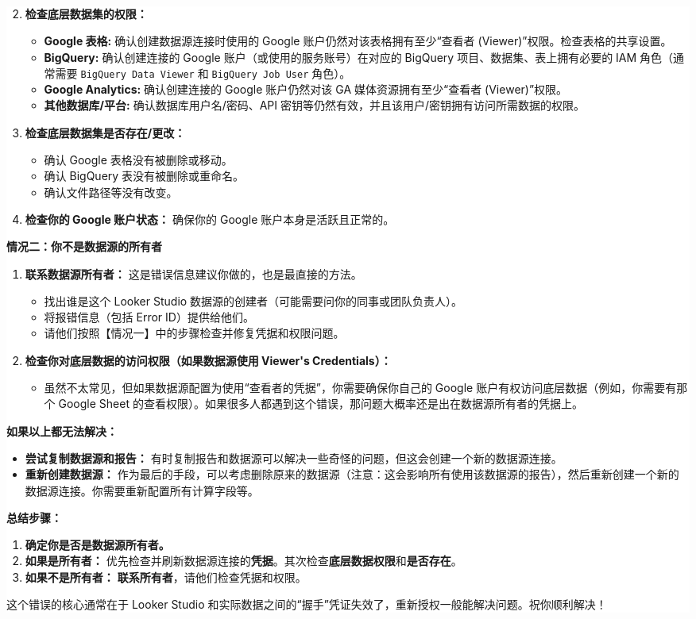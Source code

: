 2.  **检查底层数据集的权限：**
    *   **Google 表格:** 确认创建数据源连接时使用的 Google 账户仍然对该表格拥有至少“查看者 (Viewer)”权限。检查表格的共享设置。
    *   **BigQuery:** 确认创建连接的 Google 账户（或使用的服务账号）在对应的 BigQuery 项目、数据集、表上拥有必要的 IAM 角色（通常需要 `BigQuery Data Viewer` 和 `BigQuery Job User` 角色）。
    *   **Google Analytics:** 确认创建连接的 Google 账户仍然对该 GA 媒体资源拥有至少“查看者 (Viewer)”权限。
    *   **其他数据库/平台:** 确认数据库用户名/密码、API 密钥等仍然有效，并且该用户/密钥拥有访问所需数据的权限。

3.  **检查底层数据集是否存在/更改：**
    *   确认 Google 表格没有被删除或移动。
    *   确认 BigQuery 表没有被删除或重命名。
    *   确认文件路径等没有改变。

4.  **检查你的 Google 账户状态：** 确保你的 Google 账户本身是活跃且正常的。

**情况二：你不是数据源的所有者**

1.  **联系数据源所有者：** 这是错误信息建议你做的，也是最直接的方法。
    *   找出谁是这个 Looker Studio 数据源的创建者（可能需要问你的同事或团队负责人）。
    *   将报错信息（包括 Error ID）提供给他们。
    *   请他们按照【情况一】中的步骤检查并修复凭据和权限问题。

2.  **检查你对底层数据的访问权限（如果数据源使用 Viewer's Credentials）：**
    *   虽然不太常见，但如果数据源配置为使用“查看者的凭据”，你需要确保你自己的 Google 账户有权访问底层数据（例如，你需要有那个 Google Sheet 的查看权限）。如果很多人都遇到这个错误，那问题大概率还是出在数据源所有者的凭据上。

**如果以上都无法解决：**

*   **尝试复制数据源和报告：** 有时复制报告和数据源可以解决一些奇怪的问题，但这会创建一个新的数据源连接。
*   **重新创建数据源：** 作为最后的手段，可以考虑删除原来的数据源（注意：这会影响所有使用该数据源的报告），然后重新创建一个新的数据源连接。你需要重新配置所有计算字段等。

**总结步骤：**

1.  **确定你是否是数据源所有者。**
2.  **如果是所有者：** 优先检查并刷新数据源连接的**凭据**。其次检查**底层数据权限**和**是否存在**。
3.  **如果不是所有者：** **联系所有者**，请他们检查凭据和权限。

这个错误的核心通常在于 Looker Studio 和实际数据之间的“握手”凭证失效了，重新授权一般能解决问题。祝你顺利解决！